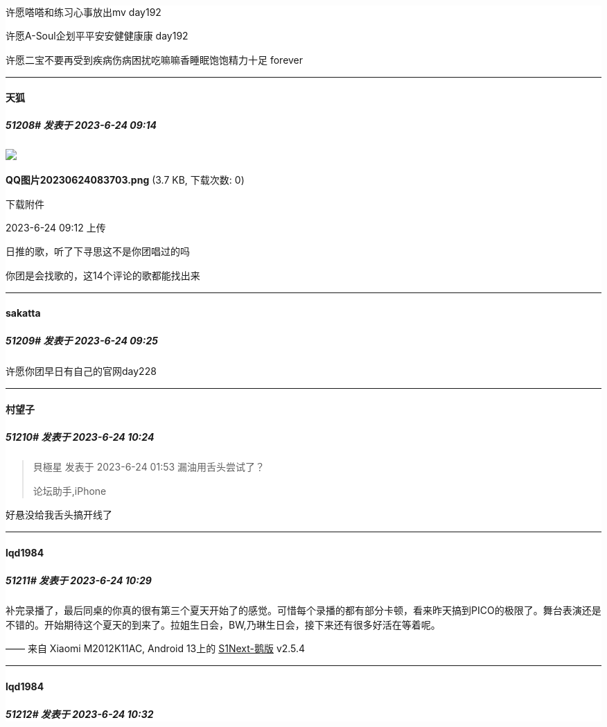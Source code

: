 许愿嗒嗒和练习心事放出mv day192

许愿A-Soul企划平平安安健健康康 day192

许愿二宝不要再受到疾病伤病困扰吃嘛嘛香睡眠饱饱精力十足 forever


*****

####  天狐  
##### 51208#       发表于 2023-6-24 09:14

<img src="https://img.saraba1st.com/forum/202306/24/091227brm636nhodnldzl6.png" referrerpolicy="no-referrer">

<strong>QQ图片20230624083703.png</strong> (3.7 KB, 下载次数: 0)

下载附件

2023-6-24 09:12 上传

日推的歌，听了下寻思这不是你团唱过的吗

你团是会找歌的，这14个评论的歌都能找出来


*****

####  sakatta  
##### 51209#       发表于 2023-6-24 09:25

许愿你团早日有自己的官网day228


*****

####  村望子  
##### 51210#       发表于 2023-6-24 10:24

<blockquote>貝極星 发表于 2023-6-24 01:53
漏油用舌头尝试了？

论坛助手,iPhone</blockquote>
好悬没给我舌头搞开线了


*****

####  lqd1984  
##### 51211#       发表于 2023-6-24 10:29

补完录播了，最后同桌的你真的很有第三个夏天开始了的感觉。可惜每个录播的都有部分卡顿，看来昨天搞到PICO的极限了。舞台表演还是不错的。开始期待这个夏天的到来了。拉姐生日会，BW,乃琳生日会，接下来还有很多好活在等着呢。

—— 来自 Xiaomi M2012K11AC, Android 13上的 [S1Next-鹅版](https://github.com/ykrank/S1-Next/releases) v2.5.4

*****

####  lqd1984  
##### 51212#       发表于 2023-6-24 10:32
